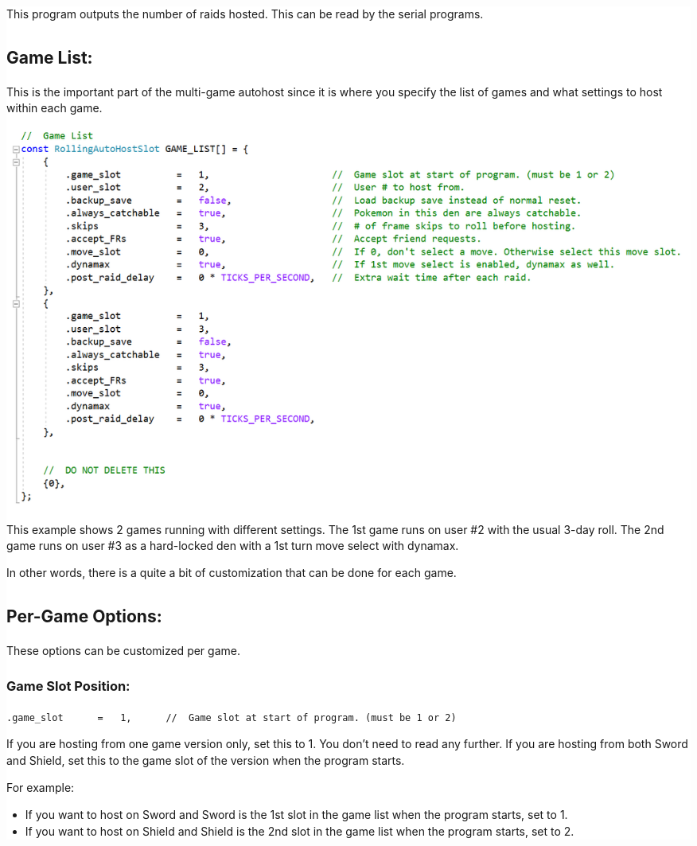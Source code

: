 This program outputs the number of raids hosted. This can be read by the serial programs.

## Game List:

This is the important part of the multi-game autohost since it is where you specify the list of games and what settings to host within each game.

![](images/AutoHost-MultiGame-0.png)

This example shows 2 games running with different settings. The 1st game runs on user #2 with the usual 3-day roll. The 2nd game runs on user #3 as a hard-locked den with a 1st turn move select with dynamax.

In other words, there is a quite a bit of customization that can be done for each game.

## Per-Game Options:
These options can be customized per game.

### Game Slot Position:
```
.game_slot      =   1,      //  Game slot at start of program. (must be 1 or 2)
```
If you are hosting from one game version only, set this to 1. You don’t need to read any further.
If you are hosting from both Sword and Shield, set this to the game slot of the version when the program starts.

For example:
- If you want to host on Sword and Sword is the 1st slot in the game list when the program starts, set to 1.
- If you want to host on Shield and Shield is the 2nd slot in the game list when the program starts, set to 2.
